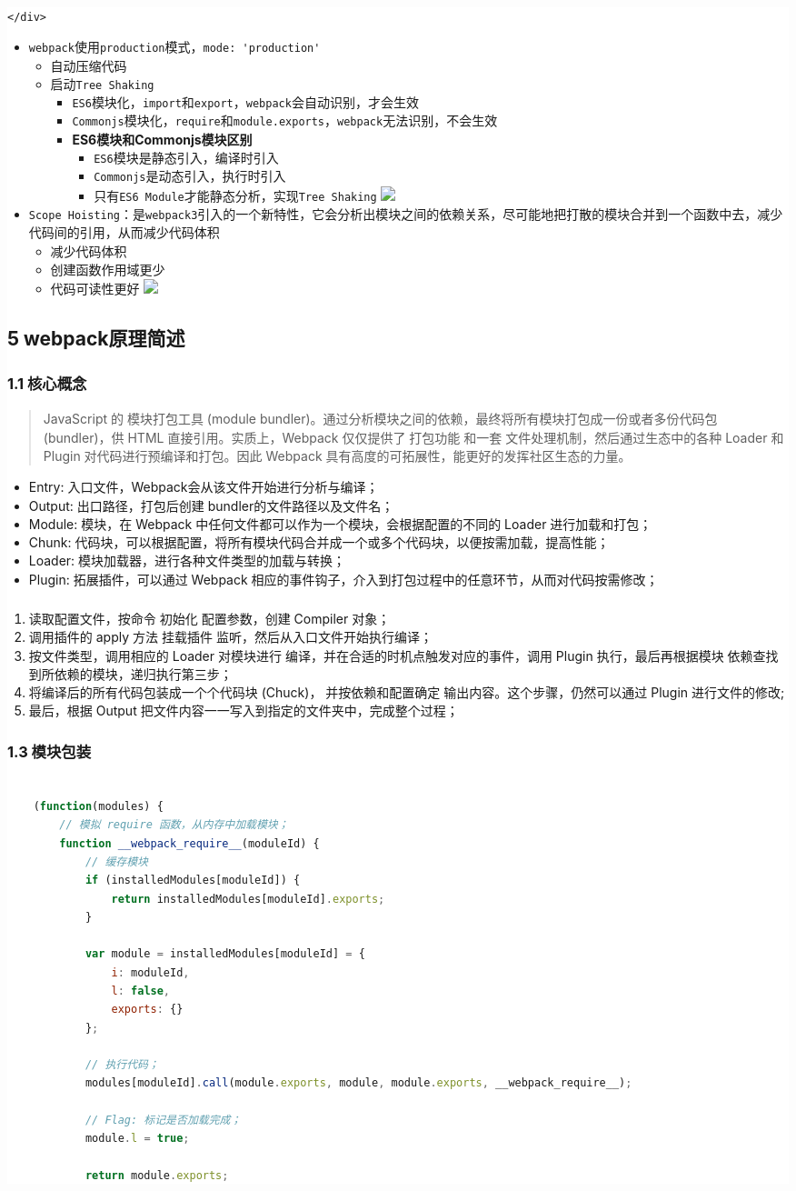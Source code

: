     </div>

*   `webpack`使用`production`模式，`mode: 'production'`
    *   自动压缩代码
    *   启动`Tree Shaking`
        *   `ES6`模块化，`import`和`export`，`webpack`会自动识别，才会生效
        *   `Commonjs`模块化，`require`和`module.exports`，`webpack`无法识别，不会生效
        *   **ES6模块和Commonjs模块区别**
            *   `ES6`模块是静态引入，编译时引入
            *   `Commonjs`是动态引入，执行时引入
            *   只有`ES6 Module`才能静态分析，实现`Tree Shaking` ![](https://s.poetries.work/uploads/2023/02/8c992a059adfd272.png)
*   `Scope Hoisting`：是`webpack3`引入的一个新特性，它会分析出模块之间的依赖关系，尽可能地把打散的模块合并到一个函数中去，减少代码间的引用，从而减少代码体积
    *   减少代码体积
    *   创建函数作用域更少
    *   代码可读性更好 ![](https://s.poetries.work/uploads/2023/02/4312a5cf7761b232.png)

##  5 webpack原理简述

###  1.1 核心概念

> JavaScript 的 模块打包工具 (module bundler)。通过分析模块之间的依赖，最终将所有模块打包成一份或者多份代码包 (bundler)，供 HTML 直接引用。实质上，Webpack 仅仅提供了 打包功能 和一套 文件处理机制，然后通过生态中的各种 Loader 和 Plugin 对代码进行预编译和打包。因此 Webpack 具有高度的可拓展性，能更好的发挥社区生态的力量。

*   Entry: 入口文件，Webpack会从该文件开始进行分析与编译；
*   Output: 出口路径，打包后创建 bundler的文件路径以及文件名；
*   Module: 模块，在 Webpack 中任何文件都可以作为一个模块，会根据配置的不同的 Loader 进行加载和打包；
*   Chunk: 代码块，可以根据配置，将所有模块代码合并成一个或多个代码块，以便按需加载，提高性能；
*   Loader: 模块加载器，进行各种文件类型的加载与转换；
*   Plugin: 拓展插件，可以通过 Webpack 相应的事件钩子，介入到打包过程中的任意环节，从而对代码按需修改；

### 

1.  读取配置文件，按命令 初始化 配置参数，创建 Compiler 对象；
2.  调用插件的 apply 方法 挂载插件 监听，然后从入口文件开始执行编译；
3.  按文件类型，调用相应的 Loader 对模块进行 编译，并在合适的时机点触发对应的事件，调用 Plugin 执行，最后再根据模块 依赖查找 到所依赖的模块，递归执行第三步；
4.  将编译后的所有代码包装成一个个代码块 (Chuck)， 并按依赖和配置确定 输出内容。这个步骤，仍然可以通过 Plugin 进行文件的修改;
5.  最后，根据 Output 把文件内容一一写入到指定的文件夹中，完成整个过程；

###  1.3 模块包装

```js

    (function(modules) {
    	// 模拟 require 函数，从内存中加载模块；
    	function __webpack_require__(moduleId) {
    		// 缓存模块
    		if (installedModules[moduleId]) {
    			return installedModules[moduleId].exports;
    		}

    		var module = installedModules[moduleId] = {
    			i: moduleId,
    			l: false,
    			exports: {}
    		};

    		// 执行代码；
    		modules[moduleId].call(module.exports, module, module.exports, __webpack_require__);

    		// Flag: 标记是否加载完成；
    		module.l = true;

    		return module.exports;
```